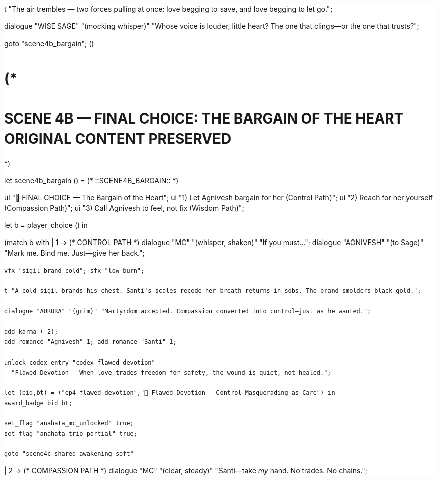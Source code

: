   t "The air trembles — two forces pulling at once: love begging to save, and love begging to let go.";
  
  dialogue "WISE SAGE" "(mocking whisper)" "Whose voice is louder, little heart? The one that clings—or the one that trusts?";
  
  goto "scene4b_bargain";
  ()

(*
============================================================================
SCENE 4B — FINAL CHOICE: THE BARGAIN OF THE HEART
ORIGINAL CONTENT PRESERVED
============================================================================
*)

let scene4b_bargain () =
  (* ::SCENE4B_BARGAIN:: *)
  
  ui "💚 FINAL CHOICE — The Bargain of the Heart";
  ui "1) Let Agnivesh bargain for her (Control Path)";
  ui "2) Reach for her yourself (Compassion Path)";
  ui "3) Call Agnivesh to feel, not fix (Wisdom Path)";
  
  let b = player_choice () in
  
  (match b with
  | 1 ->
    (* CONTROL PATH *)
    dialogue "MC" "(whisper, shaken)" "If you must…";
    dialogue "AGNIVESH" "(to Sage)" "Mark me. Bind me. Just—give her back.";
    
    vfx "sigil_brand_cold"; sfx "low_burn";
    
    t "A cold sigil brands his chest. Santi's scales recede—her breath returns in sobs. The brand smolders black-gold.";
    
    dialogue "AURORA" "(grim)" "Martyrdom accepted. Compassion converted into control—just as he wanted.";
    
    add_karma (-2);
    add_romance "Agnivesh" 1; add_romance "Santi" 1;
    
    unlock_codex_entry "codex_flawed_devotion"
      "Flawed Devotion — When love trades freedom for safety, the wound is quiet, not healed.";
    
    let (bid,bt) = ("ep4_flawed_devotion","🖤 Flawed Devotion — Control Masquerading as Care") in
    award_badge bid bt;
    
    set_flag "anahata_mc_unlocked" true;
    set_flag "anahata_trio_partial" true;
    
    goto "scene4c_shared_awakening_soft"
  
  | 2 ->
    (* COMPASSION PATH *)
    dialogue "MC" "(clear, steady)" "Santi—take _my_ hand. No trades. No chains.";
    
